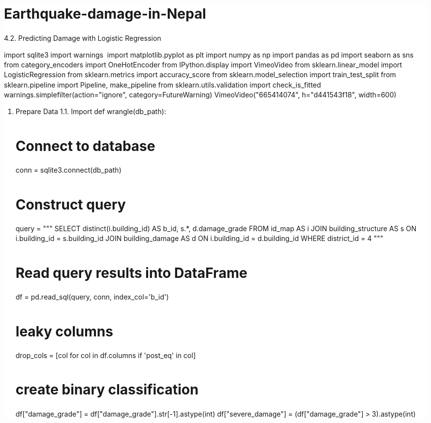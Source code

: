# Earthquake-damage-in-Nepal
4.2. Predicting Damage with Logistic Regression

import sqlite3
import warnings
​
import matplotlib.pyplot as plt
import numpy as np
import pandas as pd
import seaborn as sns
from category_encoders import OneHotEncoder
from IPython.display import VimeoVideo
from sklearn.linear_model import LogisticRegression
from sklearn.metrics import accuracy_score
from sklearn.model_selection import train_test_split
from sklearn.pipeline import Pipeline, make_pipeline
from sklearn.utils.validation import check_is_fitted
​
warnings.simplefilter(action="ignore", category=FutureWarning)
VimeoVideo("665414074", h="d441543f18", width=600)
1. Prepare Data
1.1. Import
def wrangle(db_path):
    # Connect to database
    conn = sqlite3.connect(db_path)
​
    # Construct query
    query = """
        SELECT distinct(i.building_id) AS b_id,
           s.*,
           d.damage_grade
        FROM id_map AS i
        JOIN building_structure AS s ON i.building_id = s.building_id
        JOIN building_damage AS d ON i.building_id = d.building_id
        WHERE district_id = 4
    """
​
    # Read query results into DataFrame
    df = pd.read_sql(query, conn, index_col='b_id')
    
    # leaky columns
    drop_cols = [col for col in df.columns if 'post_eq' in col]
    
    # create binary classification
    df["damage_grade"] = df["damage_grade"].str[-1].astype(int)
    df["severe_damage"] = (df["damage_grade"] > 3).astype(int)
    